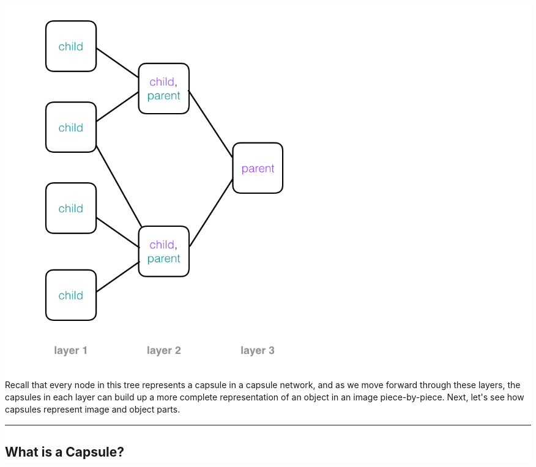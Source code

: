 <img src="/assets/capsules/sideways_tree.png" alt="Layers of child and parent nodes rotated so that they look like a typical neural network." width="500" >
</p>

Recall that every node in this tree represents a capsule in a capsule network, and as we move forward through these layers, the capsules in each layer can build up a more complete representation of an object in an image piece-by-piece. Next, let's see how capsules represent image and object parts.


---

## What is a Capsule?
